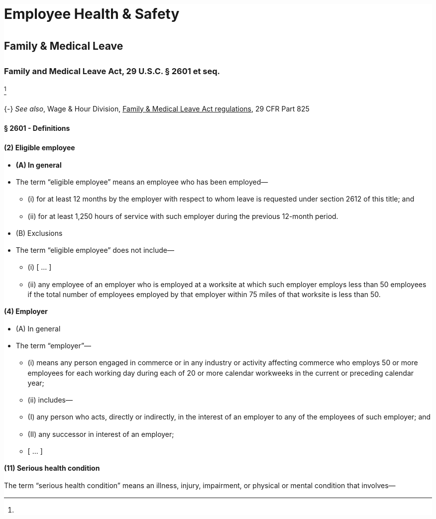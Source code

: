 # Employee Health & Safety

## Family & Medical Leave

### Family and Medical Leave Act, 29 U.S.C. § 2601 et seq.

[^fmla1]

[^fmla1]: 
  {-} _See also_, Wage & Hour Division, [Family & Medical Leave Act regulations](https://www.law.cornell.edu/cfr/text/29/part-825), 29 CFR Part 825

<div class="legal-code">

#### § 2601 - Definitions

**(2\) Eligible employee**

- **(A\) In general**

- The term “eligible employee” means an employee who has been employed—

	- (i\) for at least 12 months by the employer with respect to whom leave is requested under section 2612 of this title; and

	- (ii\) for at least 1,250 hours of service with such employer during the previous 12-month period.

- (B\) Exclusions

- The term “eligible employee” does not include—

	- (i\)  [ ... ]

	- (ii\) any employee of an employer who is employed at a worksite at which such employer employs less than 50 employees if the total number of employees employed by that employer within 75 miles of that worksite is less than 50.

**(4\) Employer**

- (A\) In general

- The term “employer”—

	- (i\) means any person engaged in commerce or in any industry or activity affecting commerce who employs 50 or more employees for each working day during each of 20 or more calendar workweeks in the current or preceding calendar year;

	- (ii\) includes—

	- (I\) any person who acts, directly or indirectly, in the interest of an employer to any of the employees of such employer; and

	- (II\) any successor in interest of an employer;

	- [ ... ] 

**(11\) Serious health condition**

The term “serious health condition” means an illness, injury, impairment, or physical or mental condition that involves—


[^Ramji7]: (n. 7 in opinion) Similarly unavailing is Hospital Housekeeping's argument that an ADA reasonable-accommodation claim offered Ramji her sole option for relief. Hospital Housekeeping cannot shirk its FMLA obligations and force Ramji into an ADA claim by depriving her of a chance to take FMLA leave to which she is entitled.